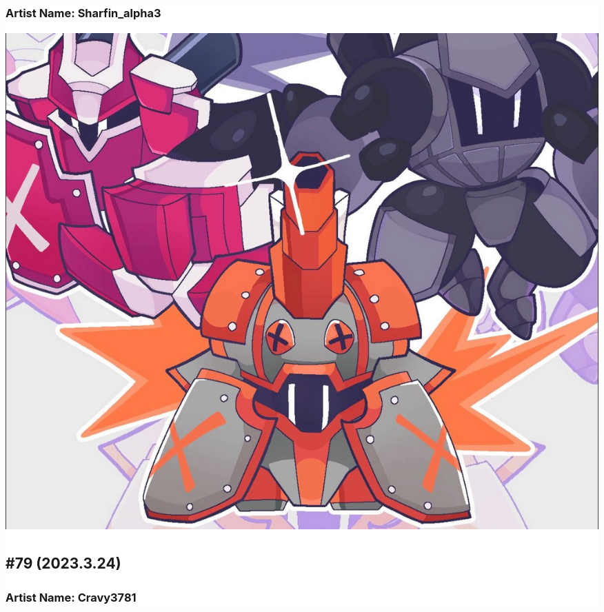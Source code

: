 ### Artist Name: Sharfin_alpha3

![](</assets/img/fanart/FFA_80.png>)

## #79 (2023.3.24)

### Artist Name: Cravy3781
